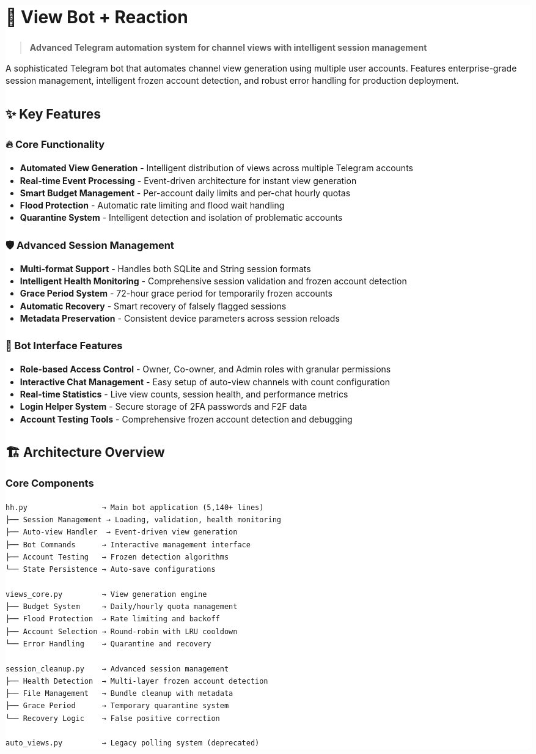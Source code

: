 # 🚀 View Bot + Reaction

> **Advanced Telegram automation system for channel views with intelligent session management**

A sophisticated Telegram bot that automates channel view generation using multiple user accounts. Features enterprise-grade session management, intelligent frozen account detection, and robust error handling for production deployment.

## ✨ Key Features

### 🔥 Core Functionality
- **Automated View Generation** - Intelligent distribution of views across multiple Telegram accounts
- **Real-time Event Processing** - Event-driven architecture for instant view generation
- **Smart Budget Management** - Per-account daily limits and per-chat hourly quotas
- **Flood Protection** - Automatic rate limiting and flood wait handling
- **Quarantine System** - Intelligent detection and isolation of problematic accounts

### 🛡️ Advanced Session Management
- **Multi-format Support** - Handles both SQLite and String session formats
- **Intelligent Health Monitoring** - Comprehensive session validation and frozen account detection
- **Grace Period System** - 72-hour grace period for temporarily frozen accounts
- **Automatic Recovery** - Smart recovery of falsely flagged sessions
- **Metadata Preservation** - Consistent device parameters across session reloads

### 🎯 Bot Interface Features
- **Role-based Access Control** - Owner, Co-owner, and Admin roles with granular permissions
- **Interactive Chat Management** - Easy setup of auto-view channels with count configuration
- **Real-time Statistics** - Live view counts, session health, and performance metrics
- **Login Helper System** - Secure storage of 2FA passwords and F2F data
- **Account Testing Tools** - Comprehensive frozen account detection and debugging

## 🏗️ Architecture Overview

### Core Components
```
hh.py                 → Main bot application (5,140+ lines)
├── Session Management → Loading, validation, health monitoring
├── Auto-view Handler  → Event-driven view generation
├── Bot Commands      → Interactive management interface
├── Account Testing   → Frozen detection algorithms
└── State Persistence → Auto-save configurations

views_core.py         → View generation engine
├── Budget System     → Daily/hourly quota management
├── Flood Protection  → Rate limiting and backoff
├── Account Selection → Round-robin with LRU cooldown
└── Error Handling    → Quarantine and recovery

session_cleanup.py    → Advanced session management
├── Health Detection  → Multi-layer frozen account detection
├── File Management   → Bundle cleanup with metadata
├── Grace Period      → Temporary quarantine system
└── Recovery Logic    → False positive correction

auto_views.py         → Legacy polling system (deprecated)
```
